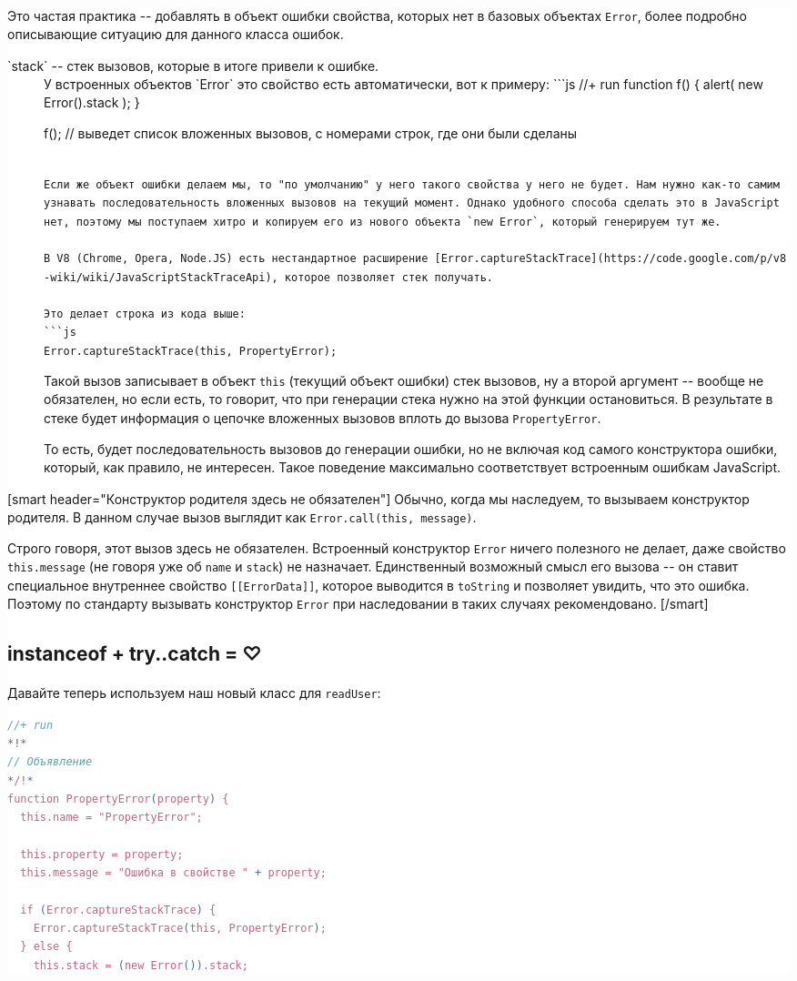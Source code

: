 Это частая практика -- добавлять в объект ошибки свойства, которых нет в базовых объектах `Error`, более подробно описывающие ситуацию для данного класса ошибок.</dd>
<dt>`stack` -- стек вызовов, которые в итоге привели к ошибке.</dt>
<dd>У встроенных объектов `Error` это свойство есть автоматически, вот к примеру:
```js
//+ run
function f() {
  alert( new Error().stack );
}

f(); // выведет список вложенных вызовов, с номерами строк, где они были сделаны
```

Если же объект ошибки делаем мы, то "по умолчанию" у него такого свойства у него не будет. Нам нужно как-то самим узнавать последовательность вложенных вызовов на текущий момент. Однако удобного способа сделать это в JavaScript нет, поэтому мы поступаем хитро и копируем его из нового объекта `new Error`, который генерируем тут же.

В V8 (Chrome, Opera, Node.JS) есть нестандартное расширение [Error.captureStackTrace](https://code.google.com/p/v8-wiki/wiki/JavaScriptStackTraceApi), которое позволяет стек получать.

Это делает строка из кода выше:
```js
Error.captureStackTrace(this, PropertyError);
```

Такой вызов записывает в объект `this` (текущий объект ошибки) стек вызовов, ну а второй аргумент -- вообще не обязателен, но если есть, то говорит, что при генерации стека нужно на этой функции остановиться. В результате в стеке будет информация о цепочке вложенных вызовов вплоть до вызова `PropertyError`.

То есть, будет последовательность вызовов до генерации ошибки, но не включая код самого конструктора ошибки, который, как правило, не интересен. Такое поведение максимально соответствует встроенным ошибкам JavaScript.
</dd>
</dl>

[smart header="Конструктор родителя здесь не обязателен"]
Обычно, когда мы наследуем, то вызываем конструктор родителя. В данном случае вызов выглядит как `Error.call(this, message)`. 

Строго говоря, этот вызов здесь не обязателен. Встроенный конструктор `Error` ничего полезного не делает, даже свойство `this.message` (не говоря уже об `name` и `stack`) не назначает. Единственный возможный смысл его вызова -- он ставит специальное внутреннее свойство `[[ErrorData]]`, которое выводится в `toString` и позволяет увидить, что это ошибка. Поэтому по стандарту вызывать конструктор `Error` при наследовании в таких случаях рекомендовано.
[/smart]


## instanceof + try..catch = ♡

Давайте теперь используем наш новый класс для `readUser`:

```js
//+ run
*!*
// Объявление
*/!*
function PropertyError(property) {
  this.name = "PropertyError";

  this.property = property;
  this.message = "Ошибка в свойстве " + property;

  if (Error.captureStackTrace) {
    Error.captureStackTrace(this, PropertyError);
  } else {
    this.stack = (new Error()).stack;
```